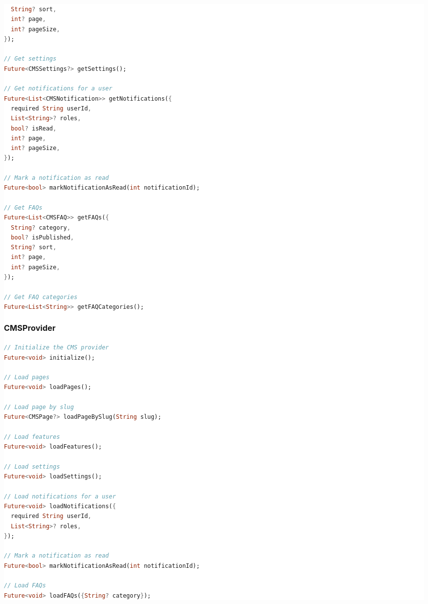 ```dart
  String? sort,
  int? page,
  int? pageSize,
});

// Get settings
Future<CMSSettings?> getSettings();

// Get notifications for a user
Future<List<CMSNotification>> getNotifications({
  required String userId,
  List<String>? roles,
  bool? isRead,
  int? page,
  int? pageSize,
});

// Mark a notification as read
Future<bool> markNotificationAsRead(int notificationId);

// Get FAQs
Future<List<CMSFAQ>> getFAQs({
  String? category,
  bool? isPublished,
  String? sort,
  int? page,
  int? pageSize,
});

// Get FAQ categories
Future<List<String>> getFAQCategories();
```

### CMSProvider

```dart
// Initialize the CMS provider
Future<void> initialize();

// Load pages
Future<void> loadPages();

// Load page by slug
Future<CMSPage?> loadPageBySlug(String slug);

// Load features
Future<void> loadFeatures();

// Load settings
Future<void> loadSettings();

// Load notifications for a user
Future<void> loadNotifications({
  required String userId,
  List<String>? roles,
});

// Mark a notification as read
Future<bool> markNotificationAsRead(int notificationId);

// Load FAQs
Future<void> loadFAQs({String? category});

```